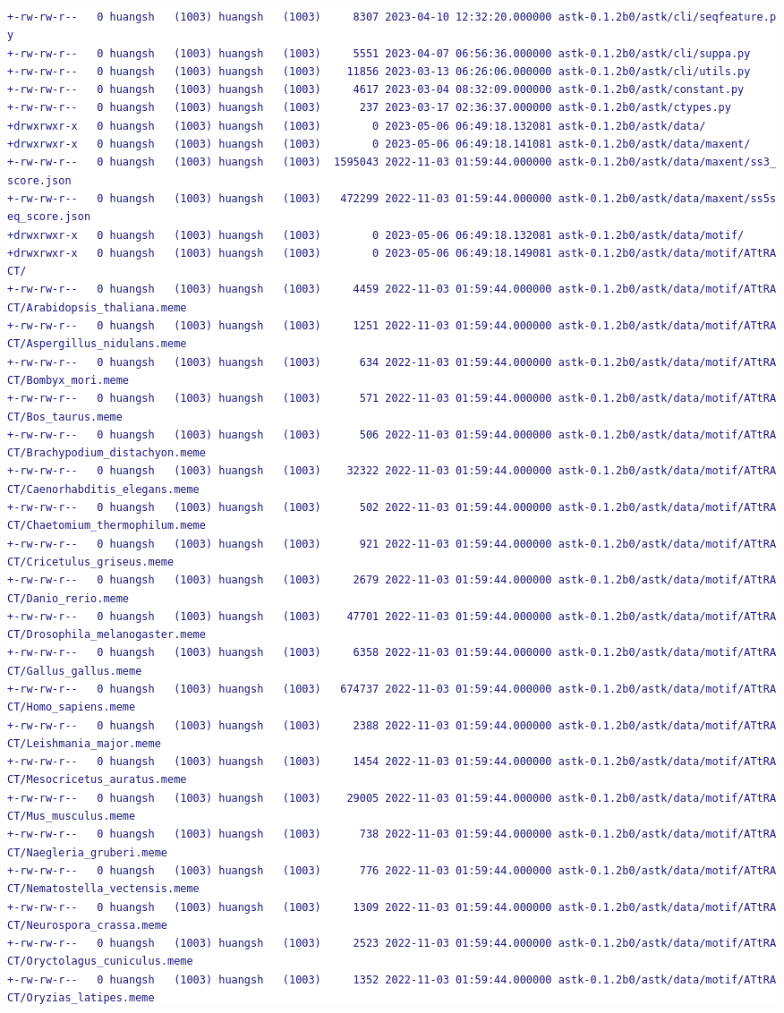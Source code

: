 ```diff
+-rw-rw-r--   0 huangsh   (1003) huangsh   (1003)     8307 2023-04-10 12:32:20.000000 astk-0.1.2b0/astk/cli/seqfeature.py
+-rw-rw-r--   0 huangsh   (1003) huangsh   (1003)     5551 2023-04-07 06:56:36.000000 astk-0.1.2b0/astk/cli/suppa.py
+-rw-rw-r--   0 huangsh   (1003) huangsh   (1003)    11856 2023-03-13 06:26:06.000000 astk-0.1.2b0/astk/cli/utils.py
+-rw-rw-r--   0 huangsh   (1003) huangsh   (1003)     4617 2023-03-04 08:32:09.000000 astk-0.1.2b0/astk/constant.py
+-rw-rw-r--   0 huangsh   (1003) huangsh   (1003)      237 2023-03-17 02:36:37.000000 astk-0.1.2b0/astk/ctypes.py
+drwxrwxr-x   0 huangsh   (1003) huangsh   (1003)        0 2023-05-06 06:49:18.132081 astk-0.1.2b0/astk/data/
+drwxrwxr-x   0 huangsh   (1003) huangsh   (1003)        0 2023-05-06 06:49:18.141081 astk-0.1.2b0/astk/data/maxent/
+-rw-rw-r--   0 huangsh   (1003) huangsh   (1003)  1595043 2022-11-03 01:59:44.000000 astk-0.1.2b0/astk/data/maxent/ss3_score.json
+-rw-rw-r--   0 huangsh   (1003) huangsh   (1003)   472299 2022-11-03 01:59:44.000000 astk-0.1.2b0/astk/data/maxent/ss5seq_score.json
+drwxrwxr-x   0 huangsh   (1003) huangsh   (1003)        0 2023-05-06 06:49:18.132081 astk-0.1.2b0/astk/data/motif/
+drwxrwxr-x   0 huangsh   (1003) huangsh   (1003)        0 2023-05-06 06:49:18.149081 astk-0.1.2b0/astk/data/motif/ATtRACT/
+-rw-rw-r--   0 huangsh   (1003) huangsh   (1003)     4459 2022-11-03 01:59:44.000000 astk-0.1.2b0/astk/data/motif/ATtRACT/Arabidopsis_thaliana.meme
+-rw-rw-r--   0 huangsh   (1003) huangsh   (1003)     1251 2022-11-03 01:59:44.000000 astk-0.1.2b0/astk/data/motif/ATtRACT/Aspergillus_nidulans.meme
+-rw-rw-r--   0 huangsh   (1003) huangsh   (1003)      634 2022-11-03 01:59:44.000000 astk-0.1.2b0/astk/data/motif/ATtRACT/Bombyx_mori.meme
+-rw-rw-r--   0 huangsh   (1003) huangsh   (1003)      571 2022-11-03 01:59:44.000000 astk-0.1.2b0/astk/data/motif/ATtRACT/Bos_taurus.meme
+-rw-rw-r--   0 huangsh   (1003) huangsh   (1003)      506 2022-11-03 01:59:44.000000 astk-0.1.2b0/astk/data/motif/ATtRACT/Brachypodium_distachyon.meme
+-rw-rw-r--   0 huangsh   (1003) huangsh   (1003)    32322 2022-11-03 01:59:44.000000 astk-0.1.2b0/astk/data/motif/ATtRACT/Caenorhabditis_elegans.meme
+-rw-rw-r--   0 huangsh   (1003) huangsh   (1003)      502 2022-11-03 01:59:44.000000 astk-0.1.2b0/astk/data/motif/ATtRACT/Chaetomium_thermophilum.meme
+-rw-rw-r--   0 huangsh   (1003) huangsh   (1003)      921 2022-11-03 01:59:44.000000 astk-0.1.2b0/astk/data/motif/ATtRACT/Cricetulus_griseus.meme
+-rw-rw-r--   0 huangsh   (1003) huangsh   (1003)     2679 2022-11-03 01:59:44.000000 astk-0.1.2b0/astk/data/motif/ATtRACT/Danio_rerio.meme
+-rw-rw-r--   0 huangsh   (1003) huangsh   (1003)    47701 2022-11-03 01:59:44.000000 astk-0.1.2b0/astk/data/motif/ATtRACT/Drosophila_melanogaster.meme
+-rw-rw-r--   0 huangsh   (1003) huangsh   (1003)     6358 2022-11-03 01:59:44.000000 astk-0.1.2b0/astk/data/motif/ATtRACT/Gallus_gallus.meme
+-rw-rw-r--   0 huangsh   (1003) huangsh   (1003)   674737 2022-11-03 01:59:44.000000 astk-0.1.2b0/astk/data/motif/ATtRACT/Homo_sapiens.meme
+-rw-rw-r--   0 huangsh   (1003) huangsh   (1003)     2388 2022-11-03 01:59:44.000000 astk-0.1.2b0/astk/data/motif/ATtRACT/Leishmania_major.meme
+-rw-rw-r--   0 huangsh   (1003) huangsh   (1003)     1454 2022-11-03 01:59:44.000000 astk-0.1.2b0/astk/data/motif/ATtRACT/Mesocricetus_auratus.meme
+-rw-rw-r--   0 huangsh   (1003) huangsh   (1003)    29005 2022-11-03 01:59:44.000000 astk-0.1.2b0/astk/data/motif/ATtRACT/Mus_musculus.meme
+-rw-rw-r--   0 huangsh   (1003) huangsh   (1003)      738 2022-11-03 01:59:44.000000 astk-0.1.2b0/astk/data/motif/ATtRACT/Naegleria_gruberi.meme
+-rw-rw-r--   0 huangsh   (1003) huangsh   (1003)      776 2022-11-03 01:59:44.000000 astk-0.1.2b0/astk/data/motif/ATtRACT/Nematostella_vectensis.meme
+-rw-rw-r--   0 huangsh   (1003) huangsh   (1003)     1309 2022-11-03 01:59:44.000000 astk-0.1.2b0/astk/data/motif/ATtRACT/Neurospora_crassa.meme
+-rw-rw-r--   0 huangsh   (1003) huangsh   (1003)     2523 2022-11-03 01:59:44.000000 astk-0.1.2b0/astk/data/motif/ATtRACT/Oryctolagus_cuniculus.meme
+-rw-rw-r--   0 huangsh   (1003) huangsh   (1003)     1352 2022-11-03 01:59:44.000000 astk-0.1.2b0/astk/data/motif/ATtRACT/Oryzias_latipes.meme
```